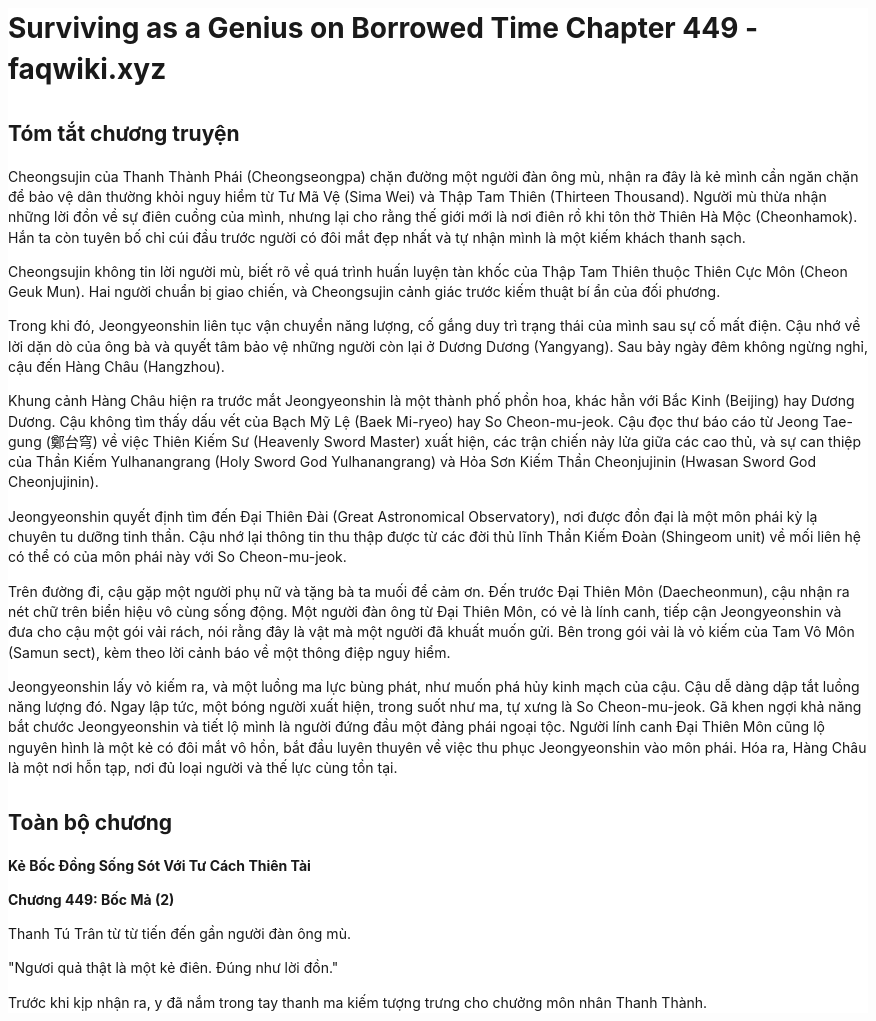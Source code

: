 # Surviving as a Genius on Borrowed Time Chapter 449 - faqwiki.xyz

## Tóm tắt chương truyện

Cheongsujin của Thanh Thành Phái (Cheongseongpa) chặn đường một người đàn ông mù, nhận ra đây là kẻ mình cần ngăn chặn để bảo vệ dân thường khỏi nguy hiểm từ Tư Mã Vệ (Sima Wei) và Thập Tam Thiên (Thirteen Thousand). Người mù thừa nhận những lời đồn về sự điên cuồng của mình, nhưng lại cho rằng thế giới mới là nơi điên rồ khi tôn thờ Thiên Hà Mộc (Cheonhamok). Hắn ta còn tuyên bố chỉ cúi đầu trước người có đôi mắt đẹp nhất và tự nhận mình là một kiếm khách thanh sạch.

Cheongsujin không tin lời người mù, biết rõ về quá trình huấn luyện tàn khốc của Thập Tam Thiên thuộc Thiên Cực Môn (Cheon Geuk Mun). Hai người chuẩn bị giao chiến, và Cheongsujin cảnh giác trước kiếm thuật bí ẩn của đối phương.

Trong khi đó, Jeongyeonshin liên tục vận chuyển năng lượng, cố gắng duy trì trạng thái của mình sau sự cố mất điện. Cậu nhớ về lời dặn dò của ông bà và quyết tâm bảo vệ những người còn lại ở Dương Dương (Yangyang). Sau bảy ngày đêm không ngừng nghỉ, cậu đến Hàng Châu (Hangzhou).

Khung cảnh Hàng Châu hiện ra trước mắt Jeongyeonshin là một thành phố phồn hoa, khác hẳn với Bắc Kinh (Beijing) hay Dương Dương. Cậu không tìm thấy dấu vết của Bạch Mỹ Lệ (Baek Mi-ryeo) hay So Cheon-mu-jeok. Cậu đọc thư báo cáo từ Jeong Tae-gung (鄭台穹) về việc Thiên Kiếm Sư (Heavenly Sword Master) xuất hiện, các trận chiến nảy lửa giữa các cao thủ, và sự can thiệp của Thần Kiếm Yulhanangrang (Holy Sword God Yulhanangrang) và Hỏa Sơn Kiếm Thần Cheonjujinin (Hwasan Sword God Cheonjujinin).

Jeongyeonshin quyết định tìm đến Đại Thiên Đài (Great Astronomical Observatory), nơi được đồn đại là một môn phái kỳ lạ chuyên tu dưỡng tinh thần. Cậu nhớ lại thông tin thu thập được từ các đời thủ lĩnh Thần Kiếm Đoàn (Shingeom unit) về mối liên hệ có thể có của môn phái này với So Cheon-mu-jeok.

Trên đường đi, cậu gặp một người phụ nữ và tặng bà ta muối để cảm ơn. Đến trước Đại Thiên Môn (Daecheonmun), cậu nhận ra nét chữ trên biển hiệu vô cùng sống động. Một người đàn ông từ Đại Thiên Môn, có vẻ là lính canh, tiếp cận Jeongyeonshin và đưa cho cậu một gói vải rách, nói rằng đây là vật mà một người đã khuất muốn gửi. Bên trong gói vải là vỏ kiếm của Tam Vô Môn (Samun sect), kèm theo lời cảnh báo về một thông điệp nguy hiểm.

Jeongyeonshin lấy vỏ kiếm ra, và một luồng ma lực bùng phát, như muốn phá hủy kinh mạch của cậu. Cậu dễ dàng dập tắt luồng năng lượng đó. Ngay lập tức, một bóng người xuất hiện, trong suốt như ma, tự xưng là So Cheon-mu-jeok. Gã khen ngợi khả năng bắt chước Jeongyeonshin và tiết lộ mình là người đứng đầu một đảng phái ngoại tộc. Người lính canh Đại Thiên Môn cũng lộ nguyên hình là một kẻ có đôi mắt vô hồn, bắt đầu luyên thuyên về việc thu phục Jeongyeonshin vào môn phái. Hóa ra, Hàng Châu là một nơi hỗn tạp, nơi đủ loại người và thế lực cùng tồn tại.

## Toàn bộ chương

**Kẻ Bốc Đồng Sống Sót Với Tư Cách Thiên Tài**

**Chương 449: Bốc Mả (2)**

Thanh Tú Trân từ từ tiến đến gần người đàn ông mù.

"Ngươi quả thật là một kẻ điên. Đúng như lời đồn."

Trước khi kịp nhận ra, y đã nắm trong tay thanh ma kiếm tượng trưng cho chưởng môn nhân Thanh Thành.
